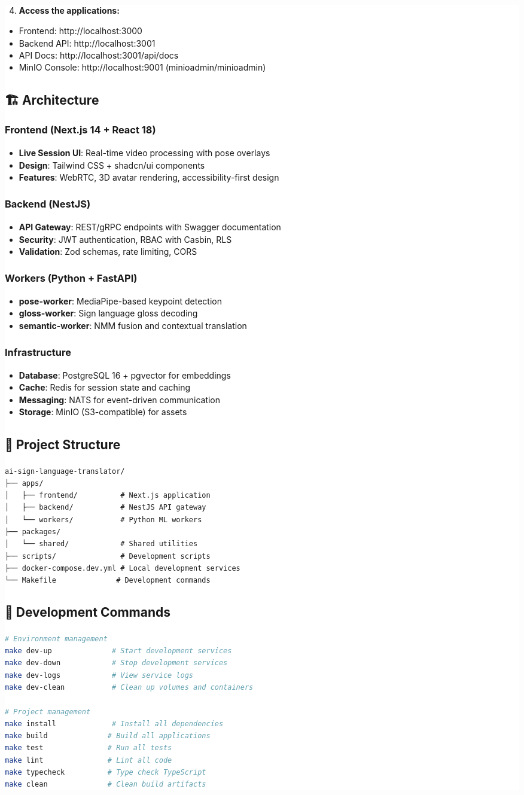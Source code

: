 4. **Access the applications:**
- Frontend: http://localhost:3000
- Backend API: http://localhost:3001
- API Docs: http://localhost:3001/api/docs
- MinIO Console: http://localhost:9001 (minioadmin/minioadmin)

## 🏗️ Architecture

### Frontend (Next.js 14 + React 18)
- **Live Session UI**: Real-time video processing with pose overlays
- **Design**: Tailwind CSS + shadcn/ui components
- **Features**: WebRTC, 3D avatar rendering, accessibility-first design

### Backend (NestJS)
- **API Gateway**: REST/gRPC endpoints with Swagger documentation
- **Security**: JWT authentication, RBAC with Casbin, RLS
- **Validation**: Zod schemas, rate limiting, CORS

### Workers (Python + FastAPI)
- **pose-worker**: MediaPipe-based keypoint detection
- **gloss-worker**: Sign language gloss decoding
- **semantic-worker**: NMM fusion and contextual translation

### Infrastructure
- **Database**: PostgreSQL 16 + pgvector for embeddings
- **Cache**: Redis for session state and caching
- **Messaging**: NATS for event-driven communication
- **Storage**: MinIO (S3-compatible) for assets

## 📁 Project Structure

```
ai-sign-language-translator/
├── apps/
│   ├── frontend/          # Next.js application
│   ├── backend/           # NestJS API gateway
│   └── workers/           # Python ML workers
├── packages/
│   └── shared/            # Shared utilities
├── scripts/               # Development scripts
├── docker-compose.dev.yml # Local development services
└── Makefile              # Development commands
```

## 🔧 Development Commands

```bash
# Environment management
make dev-up              # Start development services
make dev-down            # Stop development services
make dev-logs            # View service logs
make dev-clean           # Clean up volumes and containers

# Project management
make install             # Install all dependencies
make build              # Build all applications
make test               # Run all tests
make lint               # Lint all code
make typecheck          # Type check TypeScript
make clean              # Clean build artifacts
```
